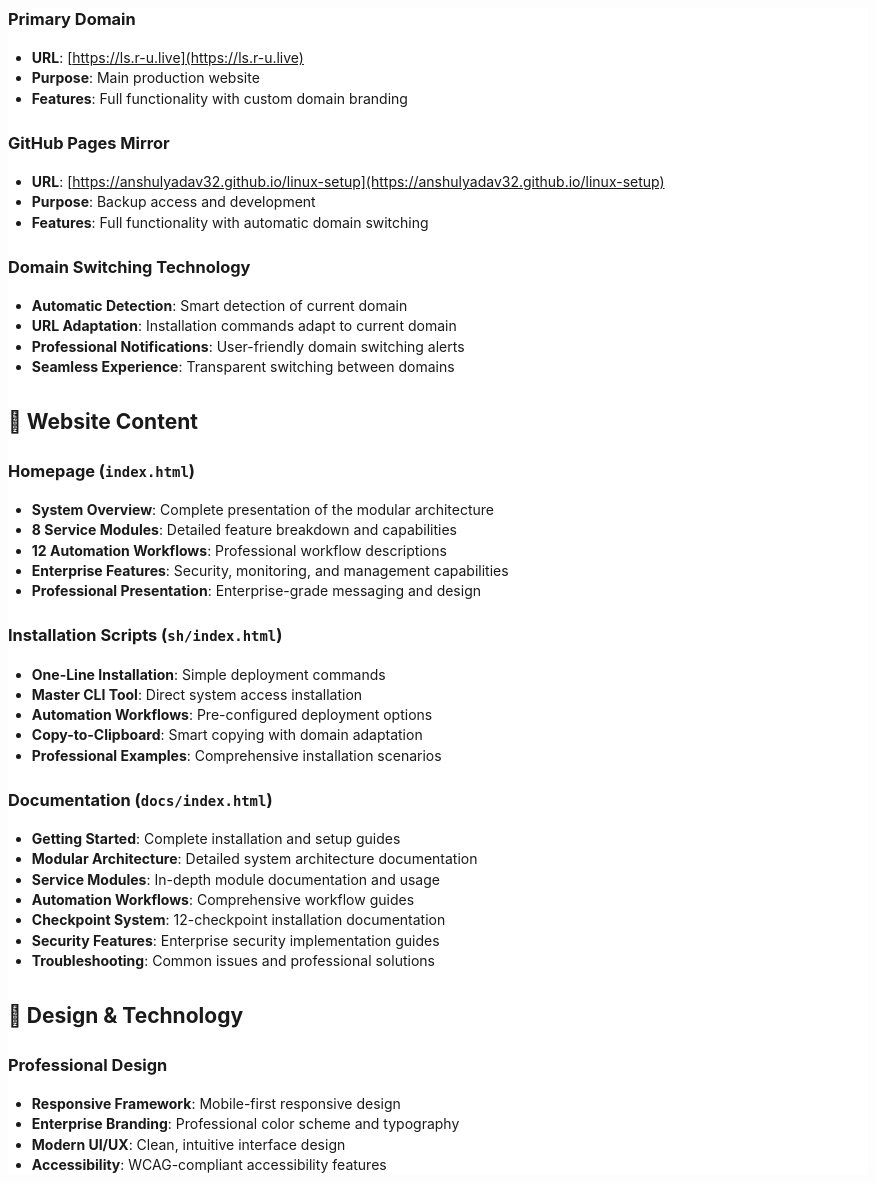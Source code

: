 ### **Primary Domain**
- **URL**: [https://ls.r-u.live](https://ls.r-u.live)
- **Purpose**: Main production website
- **Features**: Full functionality with custom domain branding

### **GitHub Pages Mirror**
- **URL**: [https://anshulyadav32.github.io/linux-setup](https://anshulyadav32.github.io/linux-setup)
- **Purpose**: Backup access and development
- **Features**: Full functionality with automatic domain switching

### **Domain Switching Technology**
- **Automatic Detection**: Smart detection of current domain
- **URL Adaptation**: Installation commands adapt to current domain
- **Professional Notifications**: User-friendly domain switching alerts
- **Seamless Experience**: Transparent switching between domains

## 📖 **Website Content**

### **Homepage** (`index.html`)
- **System Overview**: Complete presentation of the modular architecture
- **8 Service Modules**: Detailed feature breakdown and capabilities
- **12 Automation Workflows**: Professional workflow descriptions
- **Enterprise Features**: Security, monitoring, and management capabilities
- **Professional Presentation**: Enterprise-grade messaging and design

### **Installation Scripts** (`sh/index.html`)
- **One-Line Installation**: Simple deployment commands
- **Master CLI Tool**: Direct system access installation
- **Automation Workflows**: Pre-configured deployment options
- **Copy-to-Clipboard**: Smart copying with domain adaptation
- **Professional Examples**: Comprehensive installation scenarios

### **Documentation** (`docs/index.html`)
- **Getting Started**: Complete installation and setup guides
- **Modular Architecture**: Detailed system architecture documentation
- **Service Modules**: In-depth module documentation and usage
- **Automation Workflows**: Comprehensive workflow guides
- **Checkpoint System**: 12-checkpoint installation documentation
- **Security Features**: Enterprise security implementation guides
- **Troubleshooting**: Common issues and professional solutions

## 🎨 **Design & Technology**

### **Professional Design**
- **Responsive Framework**: Mobile-first responsive design
- **Enterprise Branding**: Professional color scheme and typography
- **Modern UI/UX**: Clean, intuitive interface design
- **Accessibility**: WCAG-compliant accessibility features
